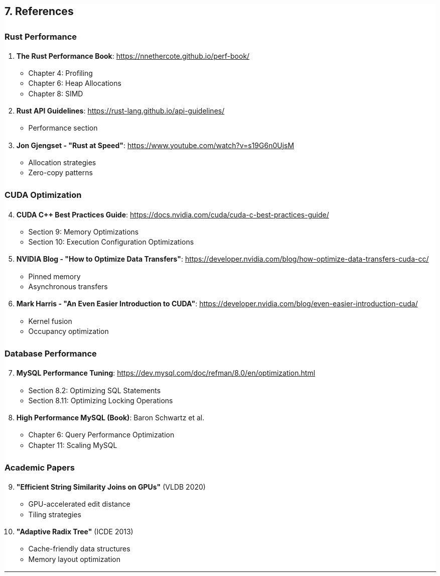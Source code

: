 
## 7. References

### Rust Performance

1. **The Rust Performance Book**: https://nnethercote.github.io/perf-book/
   - Chapter 4: Profiling
   - Chapter 6: Heap Allocations
   - Chapter 8: SIMD

2. **Rust API Guidelines**: https://rust-lang.github.io/api-guidelines/
   - Performance section

3. **Jon Gjengset - "Rust at Speed"**: https://www.youtube.com/watch?v=s19G6n0UjsM
   - Allocation strategies
   - Zero-copy patterns

### CUDA Optimization

4. **CUDA C++ Best Practices Guide**: https://docs.nvidia.com/cuda/cuda-c-best-practices-guide/
   - Section 9: Memory Optimizations
   - Section 10: Execution Configuration Optimizations

5. **NVIDIA Blog - "How to Optimize Data Transfers"**: https://developer.nvidia.com/blog/how-optimize-data-transfers-cuda-cc/
   - Pinned memory
   - Asynchronous transfers

6. **Mark Harris - "An Even Easier Introduction to CUDA"**: https://developer.nvidia.com/blog/even-easier-introduction-cuda/
   - Kernel fusion
   - Occupancy optimization

### Database Performance

7. **MySQL Performance Tuning**: https://dev.mysql.com/doc/refman/8.0/en/optimization.html
   - Section 8.2: Optimizing SQL Statements
   - Section 8.11: Optimizing Locking Operations

8. **High Performance MySQL (Book)**: Baron Schwartz et al.
   - Chapter 6: Query Performance Optimization
   - Chapter 11: Scaling MySQL

### Academic Papers

9. **"Efficient String Similarity Joins on GPUs"** (VLDB 2020)
   - GPU-accelerated edit distance
   - Tiling strategies

10. **"Adaptive Radix Tree"** (ICDE 2013)
    - Cache-friendly data structures
    - Memory layout optimization

---
